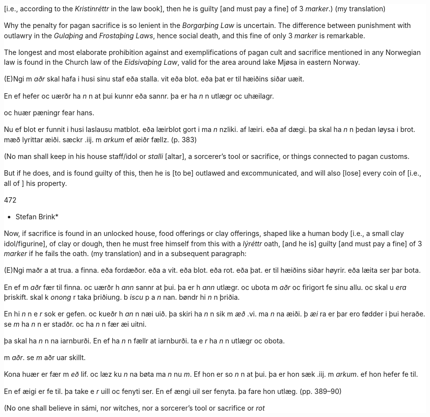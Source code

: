 \[i.e., according to the *Kristinréttr* in the law book\], then he is guilty \[and must pay a fine\] of 3 *marker*.\) \(my translation\)

Why the penalty for pagan sacrifice is so lenient in the *Borgarþing* *Law* is uncertain. The difference between punishment with outlawry in the *Gulaþing* and *Frostaþing Laws*, hence social death, and this fine of only 3 *marker* is remarkable. 

The longest and most elaborate prohibition against and exemplifications of pagan cult and sacrifice mentioned in any Norwegian law is found in the Church law of the *Eidsivaþing Law*, valid for the area around lake Mjøsa in eastern Norway. 

\(E\)Ngi m *aðr* skal hafa i husi sinu staf eða stalla. vit eða blot. eða þat er til hæiðins siðar uæit. 

En ef hefer oc uærðr ha *n* n at þui kunnr eða sannr. þa er ha *n* n utlægr oc uhæilagr. 

oc huær pæningr fear hans. 

Nu ef blot er funnit i husi laslausu matblot. eða læirblot gort i ma *n* nzliki. af læiri. eða af dægi. þa skal ha *n* n þedan løysa i brot. mæð lyrittar æiði. sæckr .iij. m *arkum* ef æiðr fællz. \(p. 383\)

\(No man shall keep in his house staff/idol or *stalli* \[altar\], a sorcerer’s tool or sacrifice, or things connected to pagan customs. 

But if he does, and is found guilty of this, then he is \[to be\] outlawed and excommunicated, and will also \[lose\] every coin of \[i.e., all of \] his property. 

472 

* Stefan Brink*

Now, if sacrifice is found in an unlocked house, food offerings or clay offerings, shaped like a human body \[i.e., a small clay idol/figurine\], of clay or dough, then he must free himself from this with a *lýréttr* oath, \[and he is\] guilty \[and must pay a fine\] of 3 *marker* if he fails the oath. \(my translation\) and in a subsequent paragraph:

\(E\)Ngi maðr a at trua. a finna. eða fordæðor. eða a vit. eða blot. eða rot. eða þat. er til hæiðins siðar høyrir. eða læita ser þar bota. 

En ef m *aðr* fær til finna. oc uærðr h *ann* sannr at þui. þa er h *ann* utlægr. oc ubota m *aðr* oc firigort fe sinu allu. oc skal u *era* þriskift. skal k *onong* r taka þriðiung. b *iscu* p a *n* nan. bøndr hi *n* n þriðia. 

En hi *n* n e *r* sok er gefen. oc kueðr h *an* n næi uið. þa skiri ha *n* n sik m *æð* .vi. ma *n* na æiði. þ *æi* ra er þar ero fødder i þui heraðe. se *m* ha *n* n er stadðr. oc ha *n* n fær æi uitni. 

þa skal ha *n* n na iarnburði. En ef ha *n* n fællr at iarnburði. ta e *r* ha *n* n utlægr oc obota. 

m *aðr*. se *m* aðr uar skillt. 

Kona huær er fær m *eð* lif. oc læz ku *n* na bøta ma *n* nu *m*. Ef hon er so *n* n at þui. þa er hon sæk .iij. m *arkum*. ef hon hefer fe til. 

En ef æigi er fe til. þa take e *r* uill oc fenyti ser. En ef ængi uil ser fenyta. þa fare hon utlæg. \(pp. 389–90\)

\(No one shall believe in sámi, nor witches, nor a sorcerer’s tool or sacrifice or *rot* 
